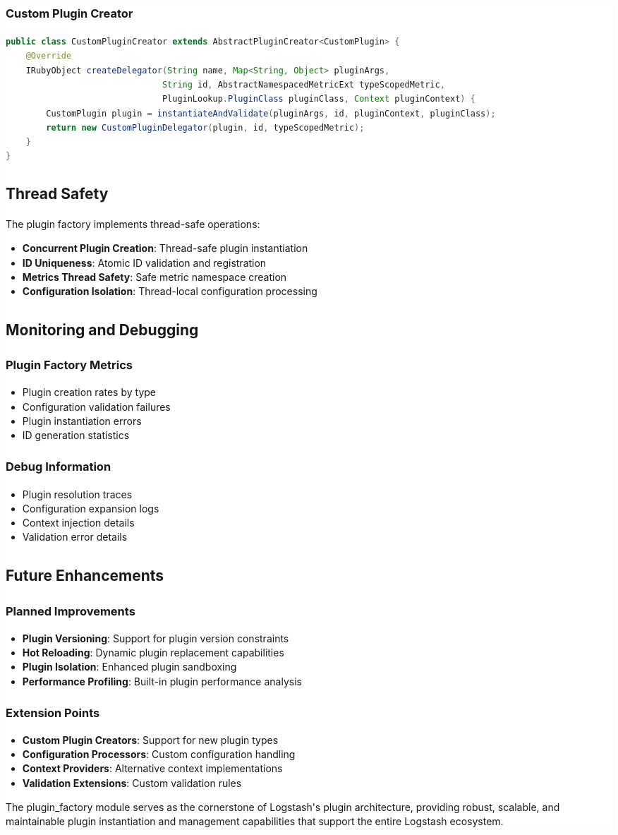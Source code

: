 
### Custom Plugin Creator
```java
public class CustomPluginCreator extends AbstractPluginCreator<CustomPlugin> {
    @Override
    IRubyObject createDelegator(String name, Map<String, Object> pluginArgs, 
                               String id, AbstractNamespacedMetricExt typeScopedMetric,
                               PluginLookup.PluginClass pluginClass, Context pluginContext) {
        CustomPlugin plugin = instantiateAndValidate(pluginArgs, id, pluginContext, pluginClass);
        return new CustomPluginDelegator(plugin, id, typeScopedMetric);
    }
}
```

## Thread Safety

The plugin factory implements thread-safe operations:
- **Concurrent Plugin Creation**: Thread-safe plugin instantiation
- **ID Uniqueness**: Atomic ID validation and registration
- **Metrics Thread Safety**: Safe metric namespace creation
- **Configuration Isolation**: Thread-local configuration processing

## Monitoring and Debugging

### Plugin Factory Metrics
- Plugin creation rates by type
- Configuration validation failures
- Plugin instantiation errors
- ID generation statistics

### Debug Information
- Plugin resolution traces
- Configuration expansion logs
- Context injection details
- Validation error details

## Future Enhancements

### Planned Improvements
- **Plugin Versioning**: Support for plugin version constraints
- **Hot Reloading**: Dynamic plugin replacement capabilities
- **Plugin Isolation**: Enhanced plugin sandboxing
- **Performance Profiling**: Built-in plugin performance analysis

### Extension Points
- **Custom Plugin Creators**: Support for new plugin types
- **Configuration Processors**: Custom configuration handling
- **Context Providers**: Alternative context implementations
- **Validation Extensions**: Custom validation rules

The plugin_factory module serves as the cornerstone of Logstash's plugin architecture, providing robust, scalable, and maintainable plugin instantiation and management capabilities that support the entire Logstash ecosystem.